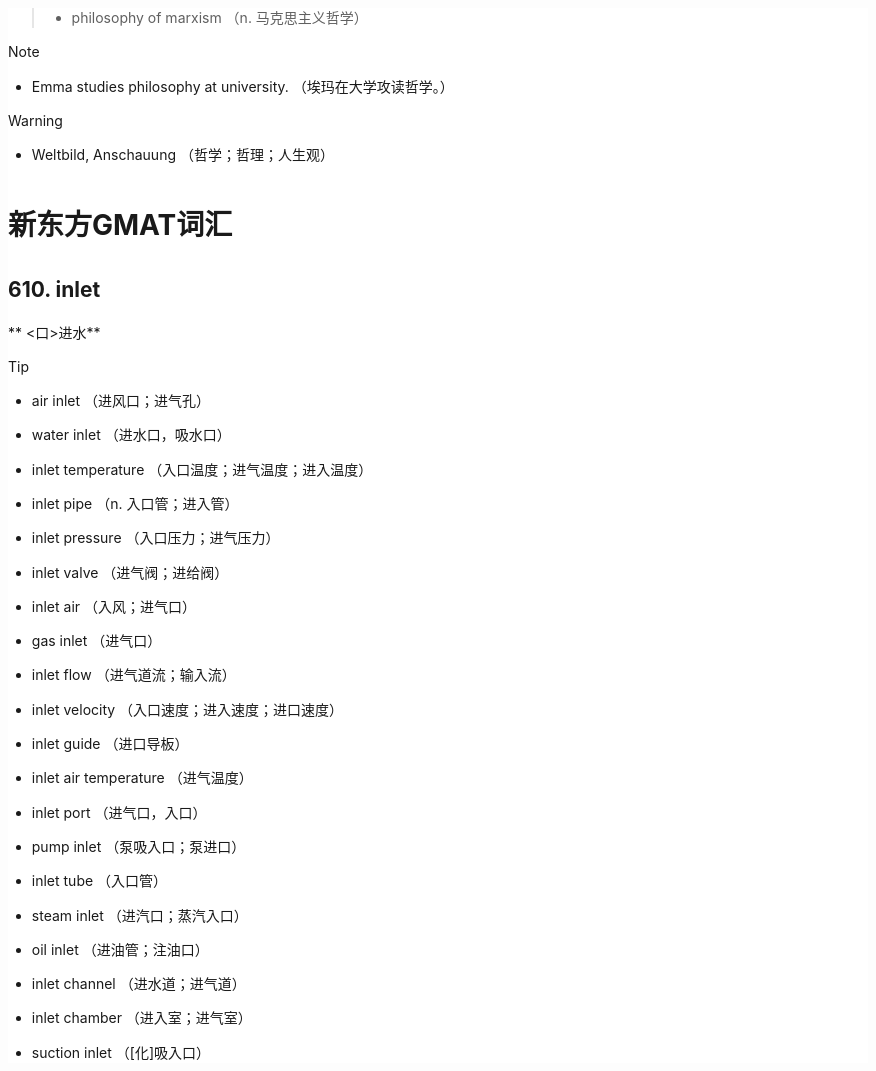 >
> - philosophy of marxism （n. 马克思主义哲学）
>

> [!NOTE]
>
> - Emma studies philosophy at university. （埃玛在大学攻读哲学。）
>

> [!WARNING]
>
> - Weltbild, Anschauung （哲学；哲理；人生观）
>

# 新东方GMAT词汇

## 610. inlet

** <口>进水**

> [!TIP]
>
> - air inlet （进风口；进气孔）
>
> - water inlet （进水口，吸水口）
>
> - inlet temperature （入口温度；进气温度；进入温度）
>
> - inlet pipe （n. 入口管；进入管）
>
> - inlet pressure （入口压力；进气压力）
>
> - inlet valve （进气阀；进给阀）
>
> - inlet air （入风；进气口）
>
> - gas inlet （进气口）
>
> - inlet flow （进气道流；输入流）
>
> - inlet velocity （入口速度；进入速度；进口速度）
>
> - inlet guide （进口导板）
>
> - inlet air temperature （进气温度）
>
> - inlet port （进气口，入口）
>
> - pump inlet （泵吸入口；泵进口）
>
> - inlet tube （入口管）
>
> - steam inlet （进汽口；蒸汽入口）
>
> - oil inlet （进油管；注油口）
>
> - inlet channel （进水道；进气道）
>
> - inlet chamber （进入室；进气室）
>
> - suction inlet （[化]吸入口）
>
